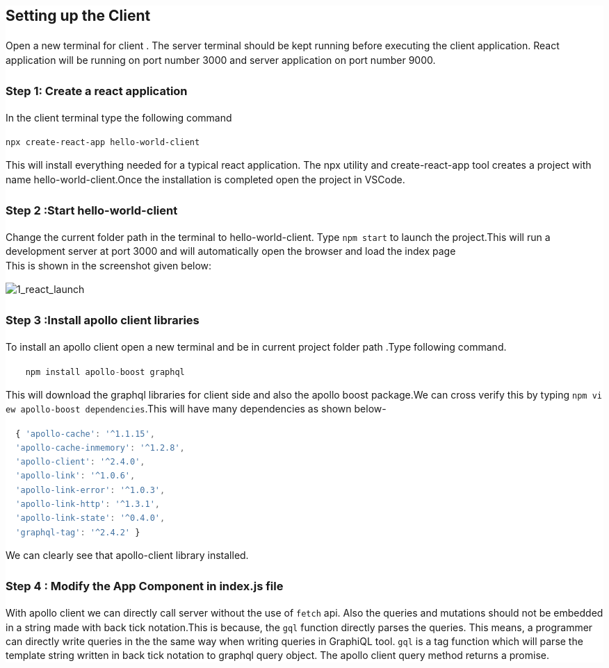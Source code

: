 ## Setting up the Client  

Open a new terminal for client . The server terminal should be kept running before executing the client application. React application will be running on port number 3000 and server application on port number 9000.

### Step 1: Create a react application

In the client terminal type the following command  

`npx create-react-app hello-world-client`  

This will install everything needed for a typical react application. The npx utility and create-react-app tool creates a project with name hello-world-client.Once the installation is completed open the project in VSCode.

### Step 2 :Start hello-world-client  

Change the current folder path in the terminal to hello-world-client. Type `npm start` to launch the project.This will run a development server at port 3000 and will automatically open the browser and load the index page  
This is shown in the screenshot given below:

![1_react_launch](https://user-images.githubusercontent.com/9062443/45262323-58718800-b432-11e8-89d9-daf6ed707f98.png)

### Step 3 :Install apollo client libraries  

To install an apollo client open a new terminal and be in current project folder path .Type following command.

```javascript
    npm install apollo-boost graphql
```

This will download the graphql libraries for client side and also the apollo boost package.We can cross verify this by typing `npm view apollo-boost dependencies`.This will have many dependencies as shown below-

```javascript
  { 'apollo-cache': '^1.1.15',
  'apollo-cache-inmemory': '^1.2.8',
  'apollo-client': '^2.4.0',
  'apollo-link': '^1.0.6',
  'apollo-link-error': '^1.0.3',
  'apollo-link-http': '^1.3.1',
  'apollo-link-state': '^0.4.0',
  'graphql-tag': '^2.4.2' }

```

We can clearly see that apollo-client library installed.

### Step 4 : Modify the App Component in index.js file

With apollo client we can directly call server without the use of `fetch` api. Also the queries and mutations should not be embedded in a string made with back tick notation.This is because, the `gql` function directly parses the queries. This means, a programmer can directly write queries in the the same way when writing queries in GraphiQL tool.
`gql` is a tag function which will parse the template string written in back tick notation to graphql query object. The apollo client query method returns a promise.
